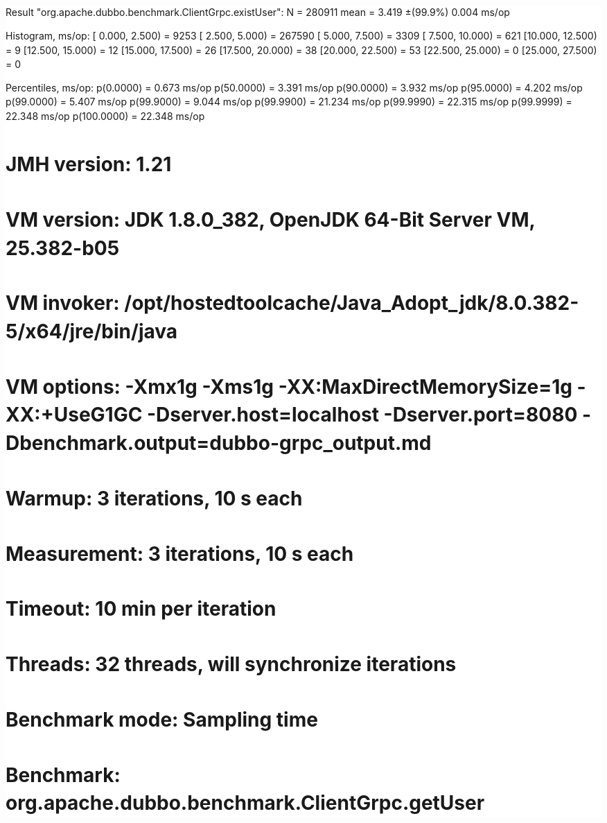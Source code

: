 

Result "org.apache.dubbo.benchmark.ClientGrpc.existUser":
  N = 280911
  mean =      3.419 ±(99.9%) 0.004 ms/op

  Histogram, ms/op:
    [ 0.000,  2.500) = 9253 
    [ 2.500,  5.000) = 267590 
    [ 5.000,  7.500) = 3309 
    [ 7.500, 10.000) = 621 
    [10.000, 12.500) = 9 
    [12.500, 15.000) = 12 
    [15.000, 17.500) = 26 
    [17.500, 20.000) = 38 
    [20.000, 22.500) = 53 
    [22.500, 25.000) = 0 
    [25.000, 27.500) = 0 

  Percentiles, ms/op:
      p(0.0000) =      0.673 ms/op
     p(50.0000) =      3.391 ms/op
     p(90.0000) =      3.932 ms/op
     p(95.0000) =      4.202 ms/op
     p(99.0000) =      5.407 ms/op
     p(99.9000) =      9.044 ms/op
     p(99.9900) =     21.234 ms/op
     p(99.9990) =     22.315 ms/op
     p(99.9999) =     22.348 ms/op
    p(100.0000) =     22.348 ms/op


# JMH version: 1.21
# VM version: JDK 1.8.0_382, OpenJDK 64-Bit Server VM, 25.382-b05
# VM invoker: /opt/hostedtoolcache/Java_Adopt_jdk/8.0.382-5/x64/jre/bin/java
# VM options: -Xmx1g -Xms1g -XX:MaxDirectMemorySize=1g -XX:+UseG1GC -Dserver.host=localhost -Dserver.port=8080 -Dbenchmark.output=dubbo-grpc_output.md
# Warmup: 3 iterations, 10 s each
# Measurement: 3 iterations, 10 s each
# Timeout: 10 min per iteration
# Threads: 32 threads, will synchronize iterations
# Benchmark mode: Sampling time
# Benchmark: org.apache.dubbo.benchmark.ClientGrpc.getUser

